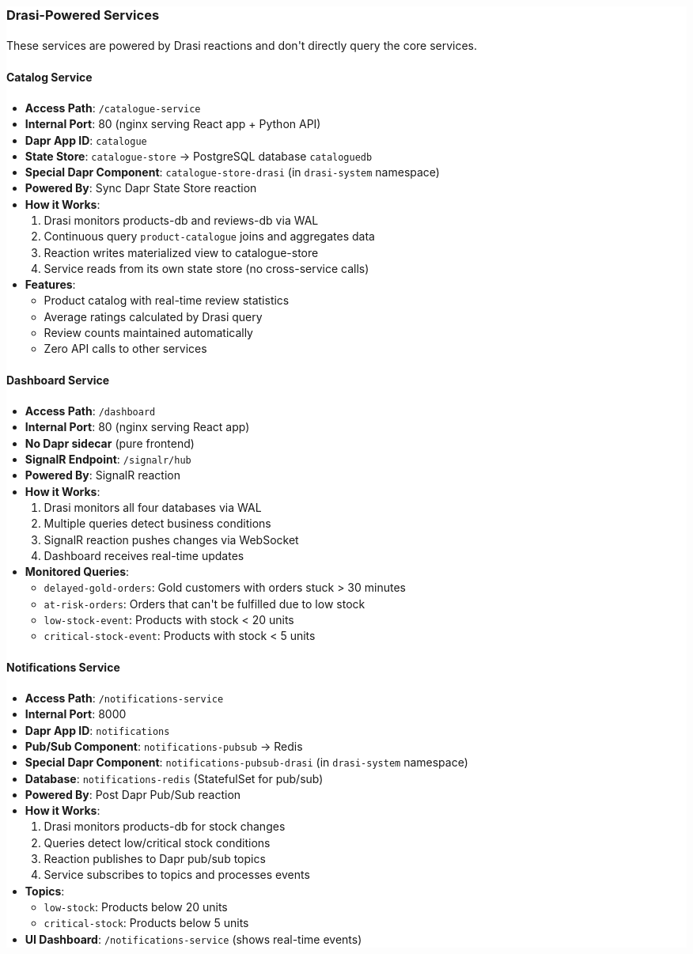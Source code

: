### Drasi-Powered Services

These services are powered by Drasi reactions and don't directly query the core services.

#### Catalog Service
- **Access Path**: `/catalogue-service`
- **Internal Port**: 80 (nginx serving React app + Python API)
- **Dapr App ID**: `catalogue`
- **State Store**: `catalogue-store` → PostgreSQL database `cataloguedb`
- **Special Dapr Component**: `catalogue-store-drasi` (in `drasi-system` namespace)
- **Powered By**: Sync Dapr State Store reaction
- **How it Works**:
  1. Drasi monitors products-db and reviews-db via WAL
  2. Continuous query `product-catalogue` joins and aggregates data
  3. Reaction writes materialized view to catalogue-store
  4. Service reads from its own state store (no cross-service calls)
- **Features**:
  - Product catalog with real-time review statistics
  - Average ratings calculated by Drasi query
  - Review counts maintained automatically
  - Zero API calls to other services

#### Dashboard Service
- **Access Path**: `/dashboard`
- **Internal Port**: 80 (nginx serving React app)
- **No Dapr sidecar** (pure frontend)
- **SignalR Endpoint**: `/signalr/hub`
- **Powered By**: SignalR reaction
- **How it Works**:
  1. Drasi monitors all four databases via WAL
  2. Multiple queries detect business conditions
  3. SignalR reaction pushes changes via WebSocket
  4. Dashboard receives real-time updates
- **Monitored Queries**:
  - `delayed-gold-orders`: Gold customers with orders stuck > 30 minutes
  - `at-risk-orders`: Orders that can't be fulfilled due to low stock
  - `low-stock-event`: Products with stock < 20 units
  - `critical-stock-event`: Products with stock < 5 units

#### Notifications Service
- **Access Path**: `/notifications-service`
- **Internal Port**: 8000
- **Dapr App ID**: `notifications`
- **Pub/Sub Component**: `notifications-pubsub` → Redis
- **Special Dapr Component**: `notifications-pubsub-drasi` (in `drasi-system` namespace)
- **Database**: `notifications-redis` (StatefulSet for pub/sub)
- **Powered By**: Post Dapr Pub/Sub reaction
- **How it Works**:
  1. Drasi monitors products-db for stock changes
  2. Queries detect low/critical stock conditions
  3. Reaction publishes to Dapr pub/sub topics
  4. Service subscribes to topics and processes events
- **Topics**:
  - `low-stock`: Products below 20 units
  - `critical-stock`: Products below 5 units
- **UI Dashboard**: `/notifications-service` (shows real-time events)
